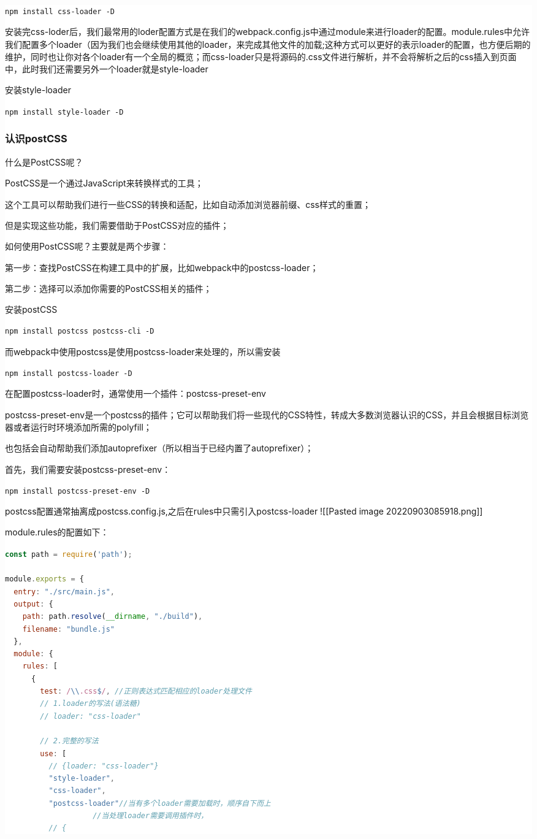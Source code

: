 `npm install css-loader -D`

安装完css-loder后，我们最常用的loder配置方式是在我们的webpack.config.js中通过module来进行loader的配置。module.rules中允许我们配置多个loader（因为我们也会继续使用其他的loader，来完成其他文件的加载;这种方式可以更好的表示loader的配置，也方便后期的维护，同时也让你对各个loader有一个全局的概览；而css-loader只是将源码的.css文件进行解析，并不会将解析之后的css插入到页面中，此时我们还需要另外一个loader就是style-loader

安装style-loader

`npm install style-loader -D`

### 认识postCSS

什么是PostCSS呢？

PostCSS是一个通过JavaScript来转换样式的工具；

这个工具可以帮助我们进行一些CSS的转换和适配，比如自动添加浏览器前缀、css样式的重置；

但是实现这些功能，我们需要借助于PostCSS对应的插件；

如何使用PostCSS呢？主要就是两个步骤：

第一步：查找PostCSS在构建工具中的扩展，比如webpack中的postcss-loader；

第二步：选择可以添加你需要的PostCSS相关的插件；

安装postCSS

`npm install postcss postcss-cli -D`

而webpack中使用postcss是使用postcss-loader来处理的，所以需安装

`npm install postcss-loader -D`

在配置postcss-loader时，通常使用一个插件：postcss-preset-env

postcss-preset-env是一个postcss的插件；它可以帮助我们将一些现代的CSS特性，转成大多数浏览器认识的CSS，并且会根据目标浏览器或者运行时环境添加所需的polyfill；

也包括会自动帮助我们添加autoprefixer（所以相当于已经内置了autoprefixer）；

首先，我们需要安装postcss-preset-env：

`npm install postcss-preset-env -D`

postcss配置通常抽离成postcss.config.js,之后在rules中只需引入postcss-loader
![[Pasted image 20220903085918.png]]

module.rules的配置如下：

```jsx
const path = require('path');

module.exports = {
  entry: "./src/main.js",
  output: {
    path: path.resolve(__dirname, "./build"),
    filename: "bundle.js"
  },
  module: {
    rules: [
      {
        test: /\\.css$/, //正则表达式匹配相应的loader处理文件
        // 1.loader的写法(语法糖)
        // loader: "css-loader"

        // 2.完整的写法
        use: [
          // {loader: "css-loader"}
          "style-loader",
          "css-loader",
          "postcss-loader"//当有多个loader需要加载时，顺序自下而上
					//当处理loader需要调用插件时，
          // {
```